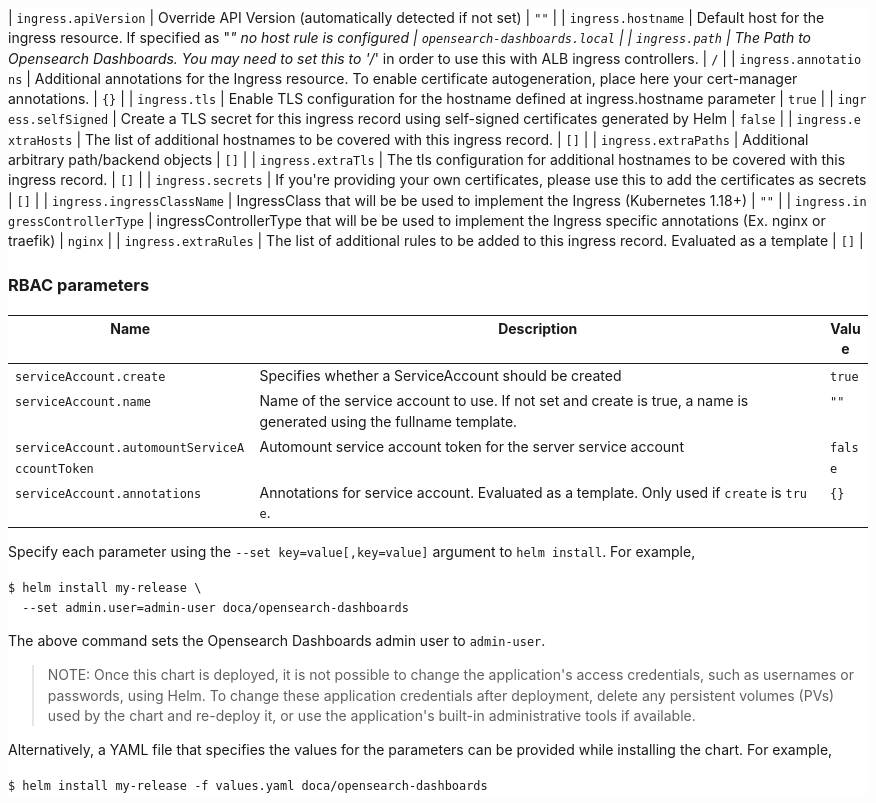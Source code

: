 | `ingress.apiVersion`               | Override API Version (automatically detected if not set)                                                                         | `""`                          |
| `ingress.hostname`                 | Default host for the ingress resource. If specified as "*" no host rule is configured                                            | `opensearch-dashboards.local` |
| `ingress.path`                     | The Path to Opensearch Dashboards. You may need to set this to '/*' in order to use this with ALB ingress controllers.           | `/`                           |
| `ingress.annotations`              | Additional annotations for the Ingress resource. To enable certificate autogeneration, place here your cert-manager annotations. | `{}`                          |
| `ingress.tls`                      | Enable TLS configuration for the hostname defined at ingress.hostname parameter                                                  | `true`                        |
| `ingress.selfSigned`               | Create a TLS secret for this ingress record using self-signed certificates generated by Helm                                     | `false`                       |
| `ingress.extraHosts`               | The list of additional hostnames to be covered with this ingress record.                                                         | `[]`                          |
| `ingress.extraPaths`               | Additional arbitrary path/backend objects                                                                                        | `[]`                          |
| `ingress.extraTls`                 | The tls configuration for additional hostnames to be covered with this ingress record.                                           | `[]`                          |
| `ingress.secrets`                  | If you're providing your own certificates, please use this to add the certificates as secrets                                    | `[]`                          |
| `ingress.ingressClassName`         | IngressClass that will be be used to implement the Ingress (Kubernetes 1.18+)                                                    | `""`                          |
| `ingress.ingressControllerType`    | ingressControllerType that will be be used to implement the Ingress specific annotations (Ex. nginx or traefik)                  | `nginx`                       |
| `ingress.extraRules`               | The list of additional rules to be added to this ingress record. Evaluated as a template                                         | `[]`                          |

### RBAC parameters

| Name                                          | Description                                                                                                         | Value   |
| --------------------------------------------- | ------------------------------------------------------------------------------------------------------------------- | ------- |
| `serviceAccount.create`                       | Specifies whether a ServiceAccount should be created                                                                | `true`  |
| `serviceAccount.name`                         | Name of the service account to use. If not set and create is true, a name is generated using the fullname template. | `""`    |
| `serviceAccount.automountServiceAccountToken` | Automount service account token for the server service account                                                      | `false` |
| `serviceAccount.annotations`                  | Annotations for service account. Evaluated as a template. Only used if `create` is `true`.                          | `{}`    |


Specify each parameter using the `--set key=value[,key=value]` argument to `helm install`. For example,

```console
$ helm install my-release \
  --set admin.user=admin-user doca/opensearch-dashboards
```

The above command sets the Opensearch Dashboards admin user to `admin-user`.

> NOTE: Once this chart is deployed, it is not possible to change the application's access credentials, such as usernames or passwords, using Helm. To change these application credentials after deployment, delete any persistent volumes (PVs) used by the chart and re-deploy it, or use the application's built-in administrative tools if available.

Alternatively, a YAML file that specifies the values for the parameters can be provided while installing the chart. For example,

```console
$ helm install my-release -f values.yaml doca/opensearch-dashboards
```
